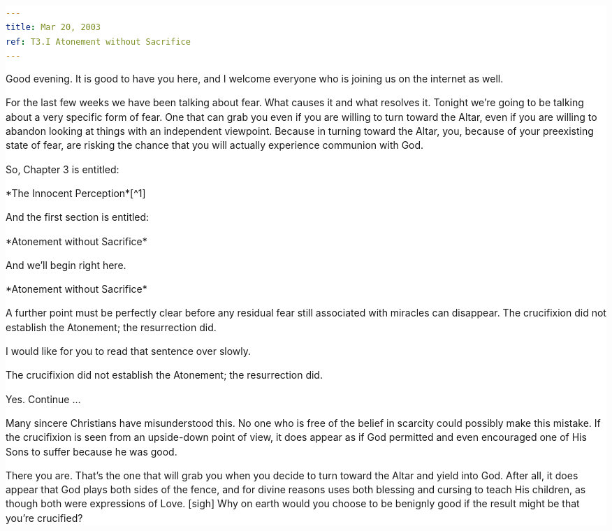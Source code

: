```yaml
---
title: Mar 20, 2003
ref: T3.I Atonement without Sacrifice
---
```


Good evening. It is good to have you here, and I welcome everyone who
is joining us on the internet as well.

For the last few weeks we have been talking about fear. What causes it
and what resolves it. Tonight we&rsquo;re going to be talking about a very
specific form of fear. One that can grab you even if you are willing to
turn toward the Altar, even if you are willing to abandon looking at
things with an independent viewpoint. Because in turning toward the
Altar, you, because of your preexisting state of fear, are risking the
chance that you will actually experience communion with God.

So, Chapter 3 is entitled:

<div markdown="1" class="well book">
*The Innocent Perception*[^1]
</div> 

And the first section is entitled:

<div markdown="1" class="well book">
*Atonement without Sacrifice*
</div> 

And we&rsquo;ll begin right here.

<div markdown="1" class="well book">
*Atonement without Sacrifice*

A further point must be perfectly clear before any residual fear still
associated with miracles can disappear. The crucifixion did not
establish the Atonement; the resurrection did.
</div> 

I would like for you to read that sentence over slowly.

<div markdown="1" class="well book">
The crucifixion did not establish the Atonement; the resurrection did.
</div> 

Yes. Continue &hellip;

<div markdown="1" class="well book">
Many sincere Christians have misunderstood this. No one who is free of
the belief in scarcity could possibly make this mistake. If the
crucifixion is seen from an upside-down point of view, it does appear as
if God permitted and even encouraged one of His Sons to suffer because
he was good.
</div> 

There you are. That&rsquo;s the one that will grab you when you decide to turn
toward the Altar and yield into God. After all, it does appear that God
plays both sides of the fence, and for divine reasons uses both blessing
and cursing to teach His children, as though both were expressions of
Love. [sigh] Why on earth would you choose to be benignly good if the
result might be that you&rsquo;re crucified?


[^1]: T3.I Atonement without Sacrifice
[^2]: Students commenting or asking a question.